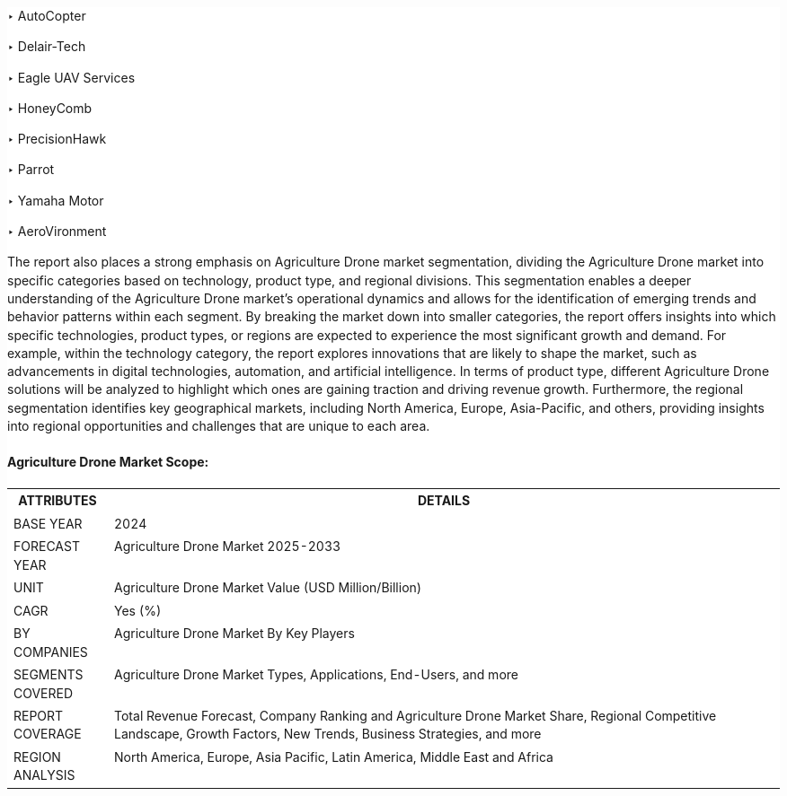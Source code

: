 ‣ AutoCopter

‣ Delair-Tech

‣ Eagle UAV Services

‣ HoneyComb

‣ PrecisionHawk

‣ Parrot

‣ Yamaha Motor

‣ AeroVironment

The report also places a strong emphasis on Agriculture Drone market segmentation, dividing the Agriculture Drone market into specific categories based on technology, product type, and regional divisions. This segmentation enables a deeper understanding of the Agriculture Drone market’s operational dynamics and allows for the identification of emerging trends and behavior patterns within each segment. By breaking the market down into smaller categories, the report offers insights into which specific technologies, product types, or regions are expected to experience the most significant growth and demand. For example, within the technology category, the report explores innovations that are likely to shape the market, such as advancements in digital technologies, automation, and artificial intelligence. In terms of product type, different Agriculture Drone solutions will be analyzed to highlight which ones are gaining traction and driving revenue growth. Furthermore, the regional segmentation identifies key geographical markets, including North America, Europe, Asia-Pacific, and others, providing insights into regional opportunities and challenges that are unique to each area.

<h4>Agriculture Drone Market Scope:</h4>
<table>
<tr>
<th>ATTRIBUTES</th>
<th>DETAILS</th>
</tr>
<tr>
<td>BASE YEAR</td>
<td>2024</td>
</tr>
<tr>
<td>FORECAST YEAR</td>
<td>Agriculture Drone Market 2025-2033</td>
</tr>
<tr>
<td>UNIT</td>
<td>Agriculture Drone Market Value (USD Million/Billion)</td>
<tr>
<td>CAGR</td>
<td>Yes (%)</td>
</tr>
</tr>
<tr>
<td>BY COMPANIES</td>
<td>Agriculture Drone Market By Key Players</td>
</tr>
<tr>
<td>SEGMENTS COVERED</td>
<td>Agriculture Drone Market Types, Applications, End-Users, and more</td>
</tr>
<tr>
<td>REPORT COVERAGE</td>
<td>Total Revenue Forecast, Company Ranking and Agriculture Drone Market Share, Regional Competitive Landscape, Growth Factors, New Trends, Business Strategies, and more</td>
</tr>
<tr>
<td>REGION ANALYSIS</td>
<td>North America, Europe, Asia Pacific, Latin America, Middle East and Africa</td>
</tr>
